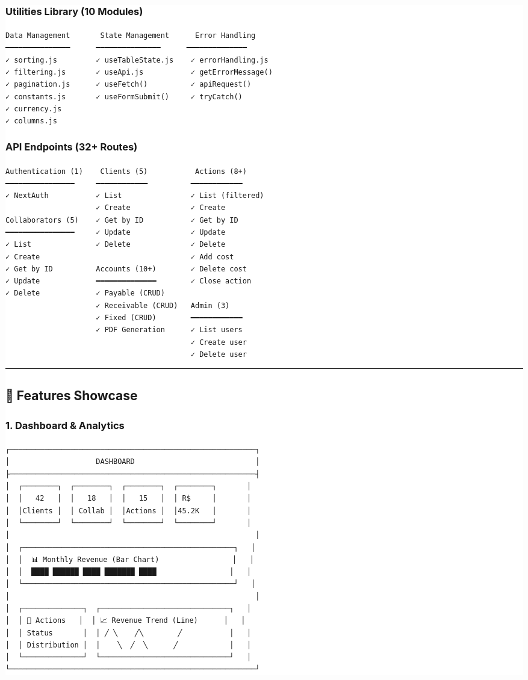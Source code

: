 ### Utilities Library (10 Modules)

```
Data Management       State Management      Error Handling
━━━━━━━━━━━━━━━      ━━━━━━━━━━━━━━━      ━━━━━━━━━━━━━━
✓ sorting.js         ✓ useTableState.js    ✓ errorHandling.js
✓ filtering.js       ✓ useApi.js           ✓ getErrorMessage()
✓ pagination.js      ✓ useFetch()          ✓ apiRequest()
✓ constants.js       ✓ useFormSubmit()     ✓ tryCatch()
✓ currency.js
✓ columns.js
```

### API Endpoints (32+ Routes)

```
Authentication (1)    Clients (5)           Actions (8+)
━━━━━━━━━━━━━━━━     ━━━━━━━━━━━━          ━━━━━━━━━━━━
✓ NextAuth           ✓ List                ✓ List (filtered)
                     ✓ Create              ✓ Create
Collaborators (5)    ✓ Get by ID           ✓ Get by ID
━━━━━━━━━━━━━━━━     ✓ Update              ✓ Update
✓ List               ✓ Delete              ✓ Delete
✓ Create                                   ✓ Add cost
✓ Get by ID          Accounts (10+)        ✓ Delete cost
✓ Update             ━━━━━━━━━━━━━━        ✓ Close action
✓ Delete             ✓ Payable (CRUD)
                     ✓ Receivable (CRUD)   Admin (3)
                     ✓ Fixed (CRUD)        ━━━━━━━━━━━━
                     ✓ PDF Generation      ✓ List users
                                           ✓ Create user
                                           ✓ Delete user
```

---

## 🎨 Features Showcase

### 1. Dashboard & Analytics

```
┌─────────────────────────────────────────────────────────┐
│                    DASHBOARD                            │
├─────────────────────────────────────────────────────────┤
│  ┌────────┐  ┌────────┐  ┌────────┐  ┌────────┐       │
│  │   42   │  │   18   │  │   15   │  │ R$     │       │
│  │Clients │  │ Collab │  │Actions │  │45.2K   │       │
│  └────────┘  └────────┘  └────────┘  └────────┘       │
│                                                         │
│  ┌─────────────────────────────────────────────────┐   │
│  │  📊 Monthly Revenue (Bar Chart)                 │   │
│  │  ████ ██████ ████ ███████ ████                 │   │
│  └─────────────────────────────────────────────────┘   │
│                                                         │
│  ┌──────────────┐  ┌──────────────────────────────┐   │
│  │ 🥧 Actions   │  │ 📈 Revenue Trend (Line)      │   │
│  │ Status       │  │ ╱ ╲    ╱╲        ╱           │   │
│  │ Distribution │  │    ╲  ╱  ╲      ╱            │   │
│  └──────────────┘  └──────────────────────────────┘   │
└─────────────────────────────────────────────────────────┘
```
